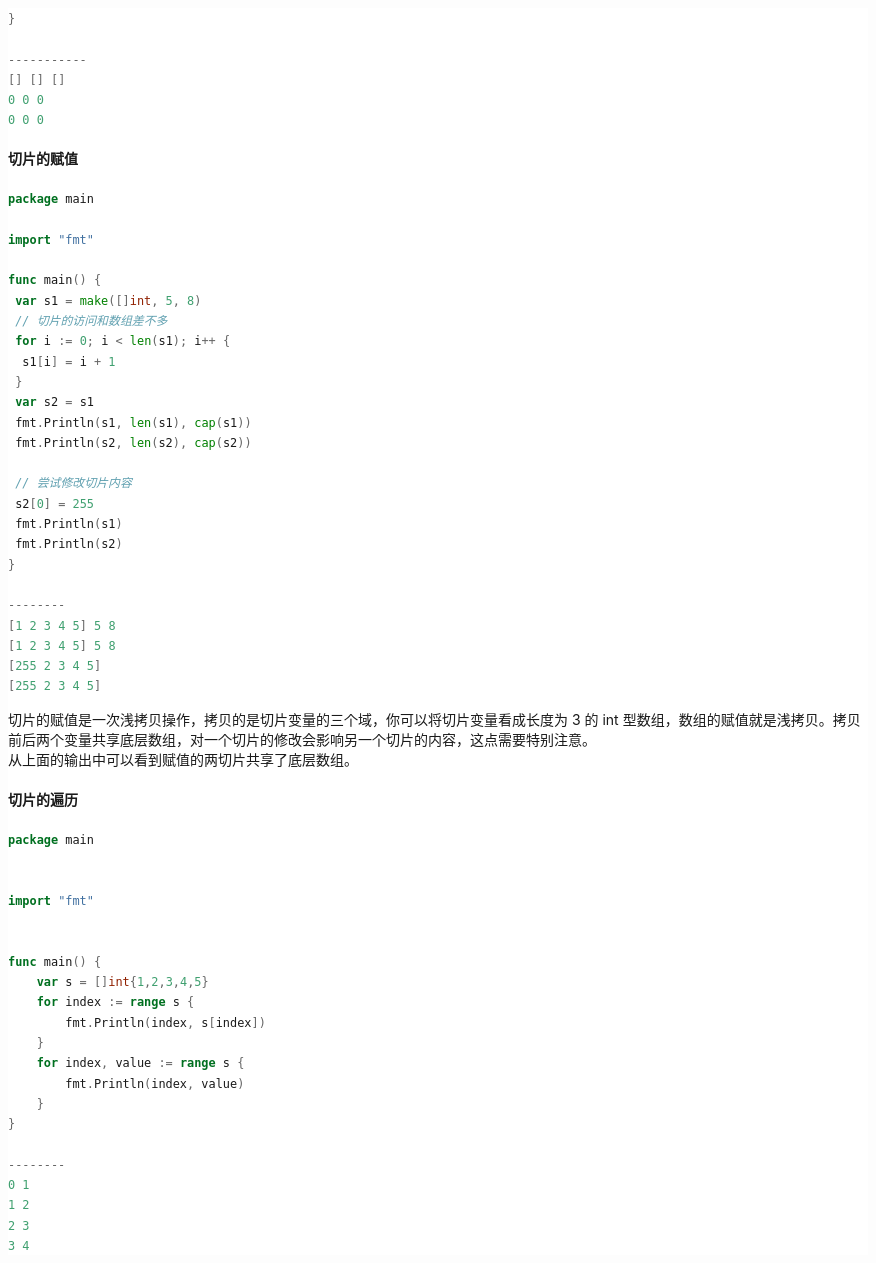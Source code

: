 ```go
}

-----------
[] [] []
0 0 0
0 0 0
```

#### 切片的赋值

```go
package main

import "fmt"

func main() {
 var s1 = make([]int, 5, 8)
 // 切片的访问和数组差不多
 for i := 0; i < len(s1); i++ {
  s1[i] = i + 1
 }
 var s2 = s1
 fmt.Println(s1, len(s1), cap(s1))
 fmt.Println(s2, len(s2), cap(s2))

 // 尝试修改切片内容
 s2[0] = 255
 fmt.Println(s1)
 fmt.Println(s2)
}

--------
[1 2 3 4 5] 5 8
[1 2 3 4 5] 5 8
[255 2 3 4 5]
[255 2 3 4 5]
```
切片的赋值是一次浅拷贝操作，拷贝的是切片变量的三个域，你可以将切片变量看成长度为 3 的 int 型数组，数组的赋值就是浅拷贝。拷贝前后两个变量共享底层数组，对一个切片的修改会影响另一个切片的内容，这点需要特别注意。  
从上面的输出中可以看到赋值的两切片共享了底层数组。

#### 切片的遍历

```go
package main


import "fmt"


func main() {
    var s = []int{1,2,3,4,5}
    for index := range s {
        fmt.Println(index, s[index])
    }
    for index, value := range s {
        fmt.Println(index, value)
    }
}

--------
0 1
1 2
2 3
3 4
```